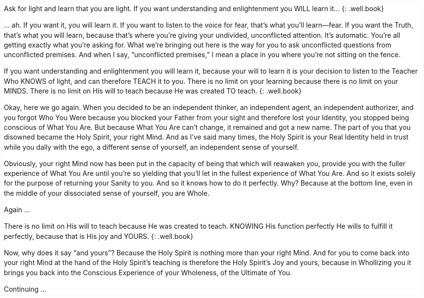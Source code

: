 Ask for light and learn that you are light. If you want understanding
and enlightenment you WILL learn it&hellip;
{: .well.book}

&hellip; ah. If you want it, you will learn it. If you want to listen to
the voice for fear, that&rsquo;s what you&rsquo;ll learn&mdash;fear. If
you want the Truth, that&rsquo;s what you will learn, because
that&rsquo;s where you&rsquo;re giving your undivided, unconflicted
attention. It&rsquo;s automatic. You&rsquo;re all getting exactly what
you&rsquo;re asking for. What we&rsquo;re bringing out here is the way
for you to ask unconflicted questions from unconflicted premises. And
when I say, &ldquo;unconflicted premises,&rdquo; I mean a place in you
where you&rsquo;re not sitting on the fence.

If you want understanding and enlightenment you will learn it, because
your will to learn it is your decision to listen to the Teacher Who
KNOWS of light, and can therefore TEACH it to you. There is no limit on
your learning because there is no limit on your MINDS. There is no limit
on His will to teach because He was created TO teach.
{: .well.book}

Okay, here we go again. When you decided to be an independent thinker,
an independent agent, an independent authorizer, and you forgot Who You
Were because you blocked your Father from your sight and therefore lost
your Identity, you stopped being conscious of What You Are. But because
What You Are can&rsquo;t change, it remained and got a new name. The
part of you that you disowned became the Holy Spirit, your right Mind.
And as I&rsquo;ve said many times, the Holy Spirit is your Real Identity
held in trust while you dally with the ego, a different sense of
yourself, an independent sense of yourself.

Obviously, your right Mind now has been put in the capacity of being
that which will reawaken you, provide you with the fuller experience of
What You Are until you&rsquo;re so yielding that you&rsquo;ll let in the
fullest experience of What You Are. And so it exists solely for the
purpose of returning your Sanity to you. And so it knows how to do it
perfectly. Why? Because at the bottom line, even in the middle of your
dissociated sense of yourself, you are Whole.

Again &hellip;

There is no limit on His will to teach because He was created to teach.
KNOWING His function perfectly He wills to fulfill it perfectly, because
that is His joy and YOURS.
{: .well.book}

Now, why does it say &ldquo;and yours&rdquo;? Because the Holy Spirit is
nothing more than your right Mind. And for you to come back into your
right Mind at the hand of the Holy Spirit&rsquo;s teaching is therefore
the Holy Spirit&rsquo;s Joy and yours, because in Whollizing you it
brings you back into the Conscious Experience of your Wholeness, of the
Ultimate of You.

Continuing &hellip;
